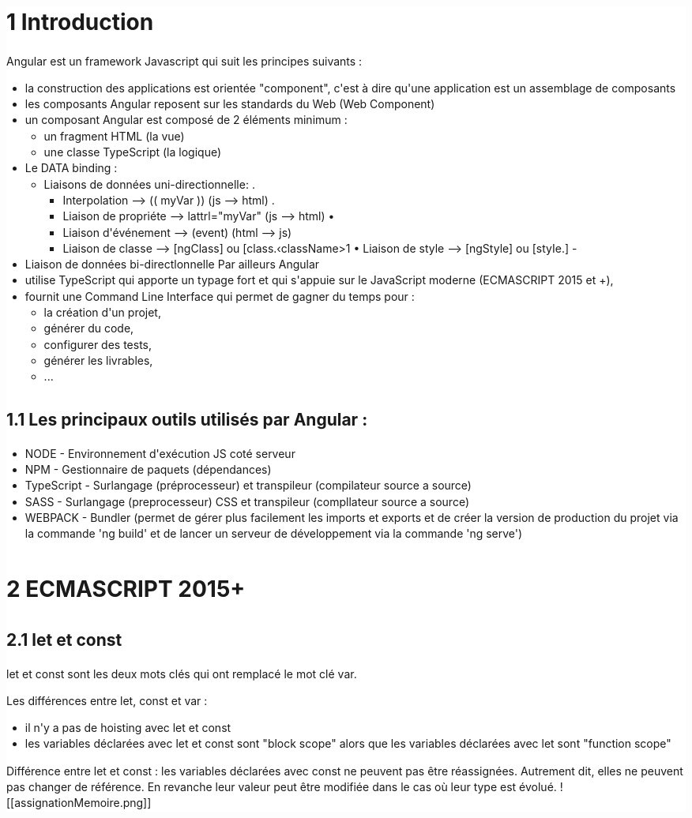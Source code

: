
# 1 Introduction
Angular est un framework Javascript qui suit les principes suivants :
- la construction des applications est orientée "component", c'est à dire qu'une application est un assemblage de composants
- les composants Angular reposent sur les standards du Web (Web Component)
- un composant Angular est composé de 2 éléments minimum :
	- un fragment HTML (la vue)
	- une classe TypeScript (la logique)
- Le DATA binding : 
	- Liaisons de données uni-directionnelle: . 
		- Interpolation --> (( myVar )) (js --> html) . 
		- Liaison de propriéte --> lattrl="myVar" (js --> html) •
		- Liaison d'événement --> (event) (html --> js) 
		- Liaison de classe --> [ngClass] ou [class.‹className>1 • Liaison de style --> [ngStyle] ou [styIe.<C55property>] - 
- Liaison de données bi-directlonnelle 
Par ailleurs Angular 
- utilise TypeScript qui apporte un typage fort et qui s'appuie sur le JavaScript moderne (ECMASCRIPT 2015 et +),
- fournit une Command Line Interface qui permet de gagner du temps pour :
	- la création d'un projet,
	- générer du code,
	- configurer des tests,
	- générer les livrables,
	- ...

## 1.1 Les principaux outils utilisés par Angular :
- NODE - Environnement d'exécution JS coté serveur 
- NPM - Gestionnaire de paquets (dépendances) 
- TypeScript - Surlangage (préprocesseur)  et transpileur (compilateur source a source) 
- SASS - Surlangage (preprocesseur) CSS et transpileur (compllateur source a source) 
- WEBPACK - Bundler (permet de gérer plus facilement les imports et exports et de créer la version de production du projet via la commande 'ng build' et de lancer un serveur de développement via la commande 'ng serve') 
# 2 ECMASCRIPT 2015+
## 2.1 let et const
let et const sont les deux mots clés qui ont remplacé le mot clé var.

Les différences entre let, const et var :
- il n'y a pas de hoisting avec let et const
- les variables déclarées avec let et const sont "block scope" alors que les variables déclarées avec let sont "function scope"

Différence entre let et const : les variables déclarées avec const ne peuvent pas être réassignées.
Autrement dit, elles ne peuvent pas changer de référence. En revanche leur valeur peut être modifiée dans le cas où leur type est évolué.
![[assignationMemoire.png]]

